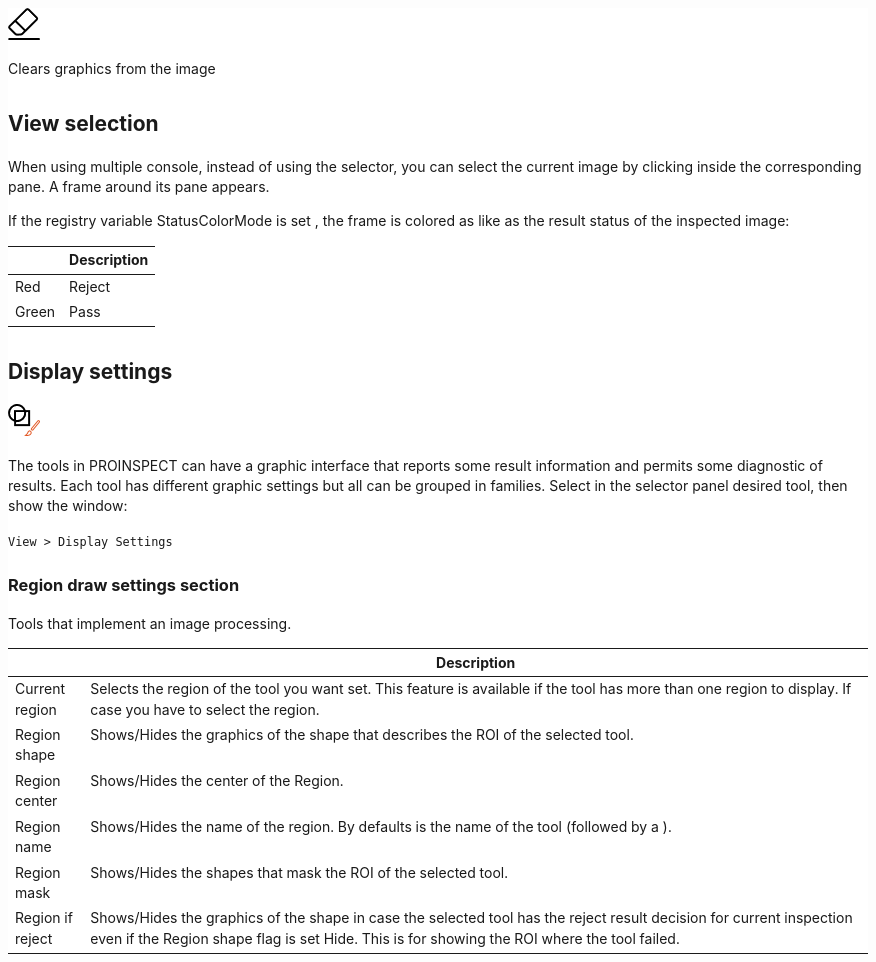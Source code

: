 
![](../../img/x_Graphics/Plugins/UvpConsoleClear.png)

Clears graphics from the image


View selection
--------------

When using multiple console, instead of using the selector, you can select the current image by clicking inside the corresponding pane. A frame around its pane appears.

If the registry variable StatusColorMode is set , the frame is colored as like as the result status of the inspected image:

| | Description |
| --- | --- |
| Red | Reject |
| Green | Pass |

Display settings
----------------

![](../../img/x_Graphics/Plugins/UvpSettingsDrawSettings.png)

The tools in PROINSPECT can have a graphic interface that reports some result information and permits some diagnostic of results. Each tool has different graphic settings but all can be grouped in families. Select in the selector panel desired tool, then show the window:


	View > Display Settings


### Region draw settings section


Tools that implement an image processing.



| | Description |
| --- | --- |
| Current region | Selects the region of the tool you want set. This feature is available if the tool has more than one region to display. If case you have to select the region. |
| Region shape | Shows/Hides the graphics of the shape that describes the ROI of the selected tool. |
| Region center | Shows/Hides the center of the Region. |
| Region name | Shows/Hides the name of the region. By defaults is the name of the tool (followed by a \). |
| Region mask | Shows/Hides the shapes that mask the ROI of the selected tool. |
| Region if reject | Shows/Hides the graphics of the shape in case the selected tool has the reject result decision for current inspection even if the Region shape flag is set Hide. This is for showing the ROI where the tool failed. |
